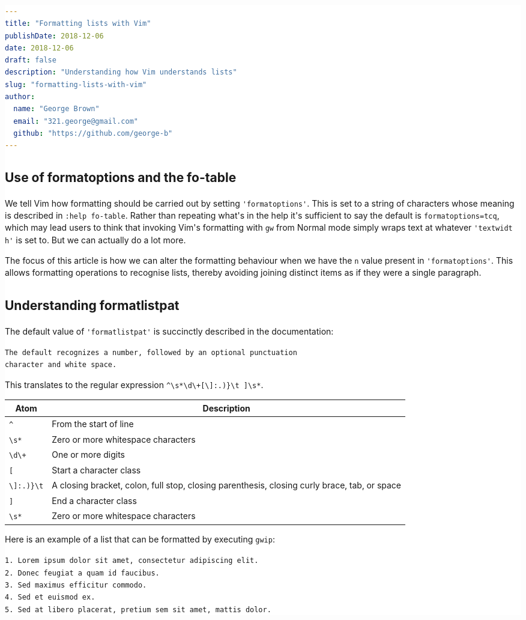 ```yaml
---
title: "Formatting lists with Vim"
publishDate: 2018-12-06
date: 2018-12-06
draft: false
description: "Understanding how Vim understands lists"
slug: "formatting-lists-with-vim"
author:
  name: "George Brown"
  email: "321.george@gmail.com"
  github: "https://github.com/george-b"
---
```


## Use of formatoptions and the fo-table

We tell Vim how formatting should be carried out by setting `'formatoptions'`. This is set to a string of characters whose meaning is described in `:help fo-table`. Rather than repeating what's in the help it's sufficient to say the default is `formatoptions=tcq`, which may lead users to think that invoking Vim's formatting with `gw` from Normal mode simply wraps text at whatever `'textwidth'` is set to. But we can actually do a lot more.

The focus of this article is how we can alter the formatting behaviour when we have the `n` value present in `'formatoptions'`. This allows formatting operations to recognise lists, thereby avoiding joining distinct items as if they were a single paragraph.

## Understanding formatlistpat

The default value of `'formatlistpat'` is succinctly described in the documentation:

```text
The default recognizes a number, followed by an optional punctuation
character and white space.
```

This translates to the regular expression `^\s*\d\+[\]:.)}\t ]\s*`.

Atom | Description
---|---
`^`         | From the start of line
`\s*`       | Zero or more whitespace characters
`\d\+`      | One or more digits
`[`         | Start a character class
`\]:.)}\t`  | A closing bracket, colon, full stop, closing parenthesis, closing curly brace, tab, or space
`]`         | End a character class
`\s*`       | Zero or more whitespace characters

Here is an example of a list that can be formatted by executing `gwip`:

```text
1. Lorem ipsum dolor sit amet, consectetur adipiscing elit.
2. Donec feugiat a quam id faucibus.
3. Sed maximus efficitur commodo.
4. Sed et euismod ex.
5. Sed at libero placerat, pretium sem sit amet, mattis dolor.
```
